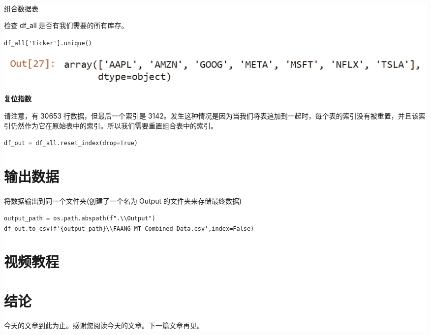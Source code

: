 组合数据表

检查 df_all 是否有我们需要的所有库存。

```
df_all['Ticker'].unique()
```

![](img/b8b52c180ad8088aee47d686f7ae209e.png)

**复位指数**

请注意，有 30653 行数据，但最后一个索引是 3142。发生这种情况是因为当我们将表追加到一起时，每个表的索引没有被重置，并且该索引仍然作为它在原始表中的索引。所以我们需要重置组合表中的索引。

```
df_out = df_all.reset_index(drop=True)
```

# 输出数据

将数据输出到同一个文件夹(创建了一个名为 Output 的文件夹来存储最终数据)

```
output_path = os.path.abspath(f".\\Output")
df_out.to_csv(f'{output_path}\\FAANG-MT Combined Data.csv',index=False)
```

# 视频教程

# 结论

今天的文章到此为止。感谢您阅读今天的文章。下一篇文章再见。
